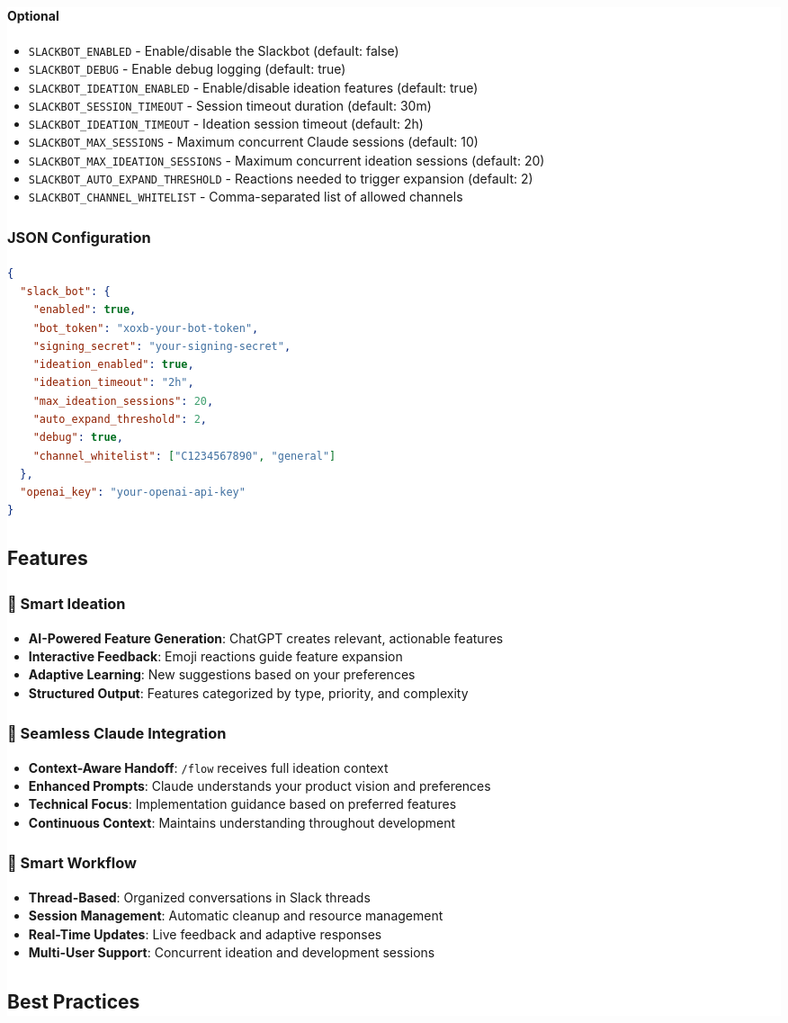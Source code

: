#### Optional
- `SLACKBOT_ENABLED` - Enable/disable the Slackbot (default: false)
- `SLACKBOT_DEBUG` - Enable debug logging (default: true)
- `SLACKBOT_IDEATION_ENABLED` - Enable/disable ideation features (default: true)
- `SLACKBOT_SESSION_TIMEOUT` - Session timeout duration (default: 30m)
- `SLACKBOT_IDEATION_TIMEOUT` - Ideation session timeout (default: 2h)
- `SLACKBOT_MAX_SESSIONS` - Maximum concurrent Claude sessions (default: 10)
- `SLACKBOT_MAX_IDEATION_SESSIONS` - Maximum concurrent ideation sessions (default: 20)
- `SLACKBOT_AUTO_EXPAND_THRESHOLD` - Reactions needed to trigger expansion (default: 2)
- `SLACKBOT_CHANNEL_WHITELIST` - Comma-separated list of allowed channels

### JSON Configuration
```json
{
  "slack_bot": {
    "enabled": true,
    "bot_token": "xoxb-your-bot-token",
    "signing_secret": "your-signing-secret",
    "ideation_enabled": true,
    "ideation_timeout": "2h",
    "max_ideation_sessions": 20,
    "auto_expand_threshold": 2,
    "debug": true,
    "channel_whitelist": ["C1234567890", "general"]
  },
  "openai_key": "your-openai-api-key"
}
```

## Features

### 🧠 Smart Ideation
- **AI-Powered Feature Generation**: ChatGPT creates relevant, actionable features
- **Interactive Feedback**: Emoji reactions guide feature expansion
- **Adaptive Learning**: New suggestions based on your preferences
- **Structured Output**: Features categorized by type, priority, and complexity

### 🤖 Seamless Claude Integration
- **Context-Aware Handoff**: `/flow` receives full ideation context
- **Enhanced Prompts**: Claude understands your product vision and preferences
- **Technical Focus**: Implementation guidance based on preferred features
- **Continuous Context**: Maintains understanding throughout development

### 🔄 Smart Workflow
- **Thread-Based**: Organized conversations in Slack threads
- **Session Management**: Automatic cleanup and resource management
- **Real-Time Updates**: Live feedback and adaptive responses
- **Multi-User Support**: Concurrent ideation and development sessions

## Best Practices
